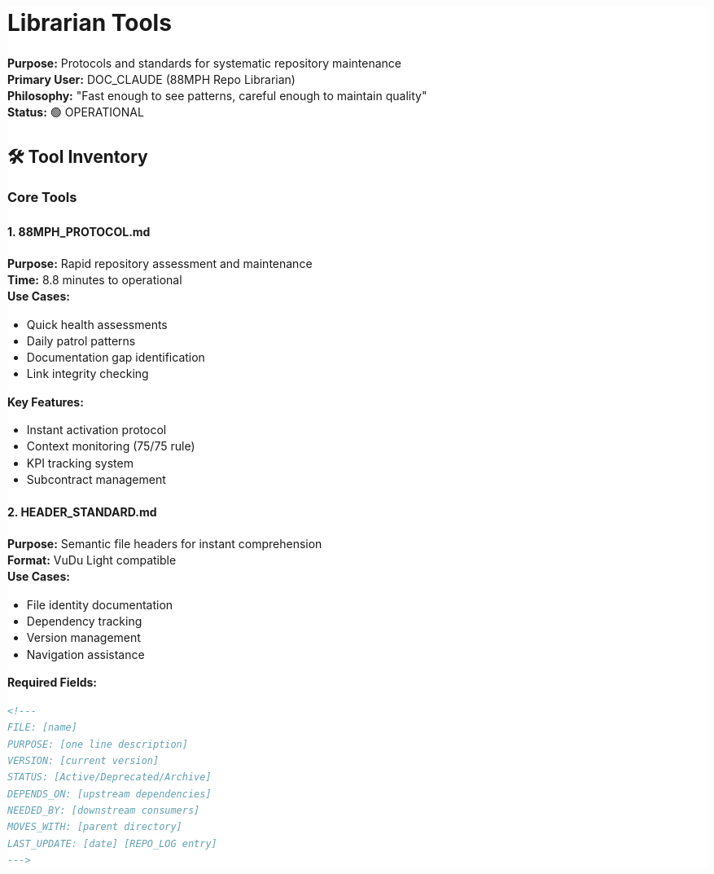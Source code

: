 


# Librarian Tools

**Purpose:** Protocols and standards for systematic repository maintenance  
**Primary User:** DOC_CLAUDE (88MPH Repo Librarian)  
**Philosophy:** "Fast enough to see patterns, careful enough to maintain quality"  
**Status:** 🟢 OPERATIONAL

## 🛠️ Tool Inventory

### Core Tools

#### 1. **88MPH_PROTOCOL.md**
**Purpose:** Rapid repository assessment and maintenance  
**Time:** 8.8 minutes to operational  
**Use Cases:**
- Quick health assessments
- Daily patrol patterns
- Documentation gap identification
- Link integrity checking

**Key Features:**
- Instant activation protocol
- Context monitoring (75/75 rule)
- KPI tracking system
- Subcontract management

#### 2. **HEADER_STANDARD.md**
**Purpose:** Semantic file headers for instant comprehension  
**Format:** VuDu Light compatible  
**Use Cases:**
- File identity documentation
- Dependency tracking
- Version management
- Navigation assistance

**Required Fields:**
```markdown
<!---
FILE: [name]
PURPOSE: [one line description]
VERSION: [current version]
STATUS: [Active/Deprecated/Archive]
DEPENDS_ON: [upstream dependencies]
NEEDED_BY: [downstream consumers]
MOVES_WITH: [parent directory]
LAST_UPDATE: [date] [REPO_LOG entry]
--->
```
